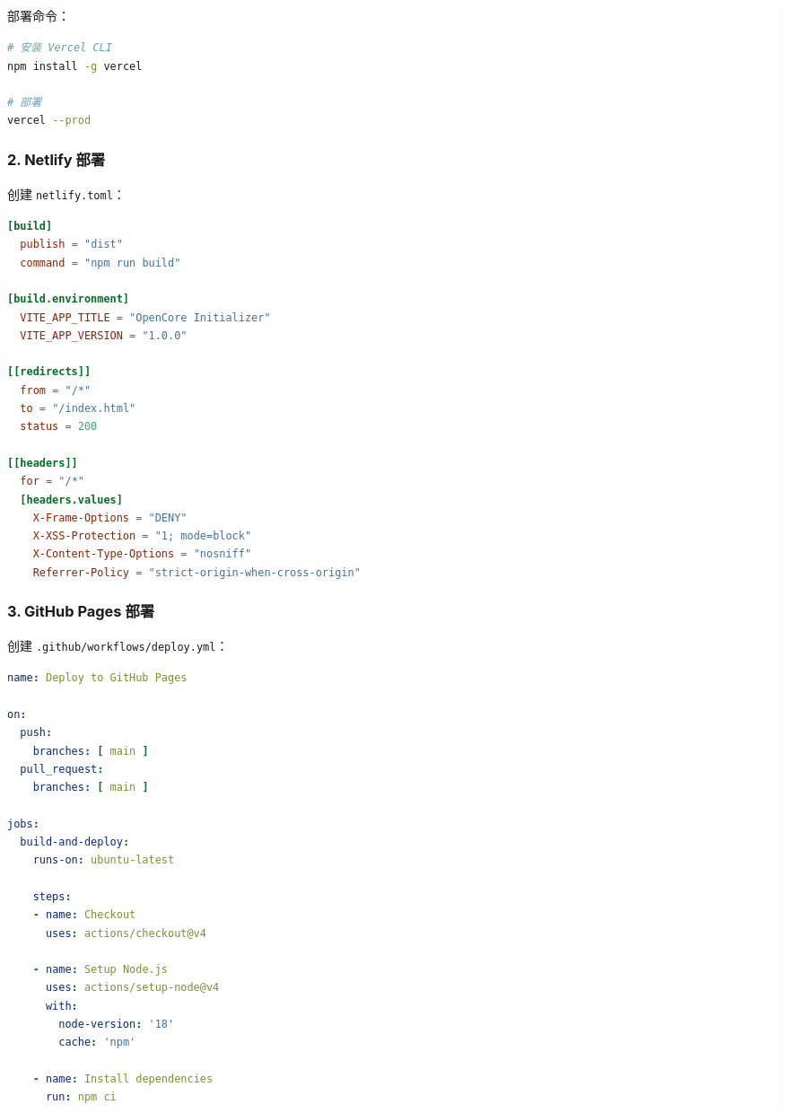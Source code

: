 部署命令：

```bash
# 安装 Vercel CLI
npm install -g vercel

# 部署
vercel --prod
```

### 2. Netlify 部署

创建 `netlify.toml`：

```toml
[build]
  publish = "dist"
  command = "npm run build"

[build.environment]
  VITE_APP_TITLE = "OpenCore Initializer"
  VITE_APP_VERSION = "1.0.0"

[[redirects]]
  from = "/*"
  to = "/index.html"
  status = 200

[[headers]]
  for = "/*"
  [headers.values]
    X-Frame-Options = "DENY"
    X-XSS-Protection = "1; mode=block"
    X-Content-Type-Options = "nosniff"
    Referrer-Policy = "strict-origin-when-cross-origin"
```

### 3. GitHub Pages 部署

创建 `.github/workflows/deploy.yml`：

```yaml
name: Deploy to GitHub Pages

on:
  push:
    branches: [ main ]
  pull_request:
    branches: [ main ]

jobs:
  build-and-deploy:
    runs-on: ubuntu-latest
    
    steps:
    - name: Checkout
      uses: actions/checkout@v4
      
    - name: Setup Node.js
      uses: actions/setup-node@v4
      with:
        node-version: '18'
        cache: 'npm'
        
    - name: Install dependencies
      run: npm ci
```